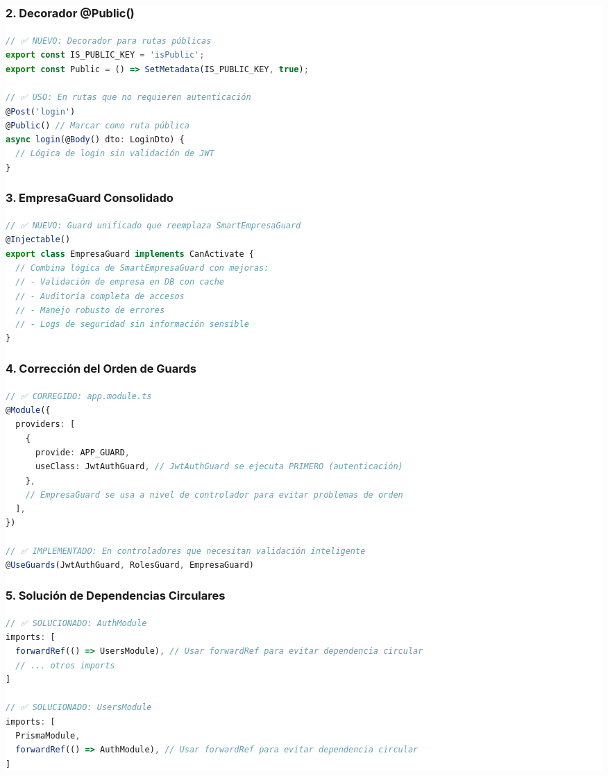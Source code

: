 
### **2. Decorador @Public()**
```typescript
// ✅ NUEVO: Decorador para rutas públicas
export const IS_PUBLIC_KEY = 'isPublic';
export const Public = () => SetMetadata(IS_PUBLIC_KEY, true);

// ✅ USO: En rutas que no requieren autenticación
@Post('login')
@Public() // Marcar como ruta pública
async login(@Body() dto: LoginDto) {
  // Lógica de login sin validación de JWT
}
```

### **3. EmpresaGuard Consolidado**
```typescript
// ✅ NUEVO: Guard unificado que reemplaza SmartEmpresaGuard
@Injectable()
export class EmpresaGuard implements CanActivate {
  // Combina lógica de SmartEmpresaGuard con mejoras:
  // - Validación de empresa en DB con cache
  // - Auditoría completa de accesos
  // - Manejo robusto de errores
  // - Logs de seguridad sin información sensible
}
```

### **4. Corrección del Orden de Guards**
```typescript
// ✅ CORREGIDO: app.module.ts
@Module({
  providers: [
    {
      provide: APP_GUARD,
      useClass: JwtAuthGuard, // JwtAuthGuard se ejecuta PRIMERO (autenticación)
    },
    // EmpresaGuard se usa a nivel de controlador para evitar problemas de orden
  ],
})

// ✅ IMPLEMENTADO: En controladores que necesitan validación inteligente
@UseGuards(JwtAuthGuard, RolesGuard, EmpresaGuard)
```

### **5. Solución de Dependencias Circulares**
```typescript
// ✅ SOLUCIONADO: AuthModule
imports: [
  forwardRef(() => UsersModule), // Usar forwardRef para evitar dependencia circular
  // ... otros imports
]

// ✅ SOLUCIONADO: UsersModule
imports: [
  PrismaModule, 
  forwardRef(() => AuthModule), // Usar forwardRef para evitar dependencia circular
]
```
